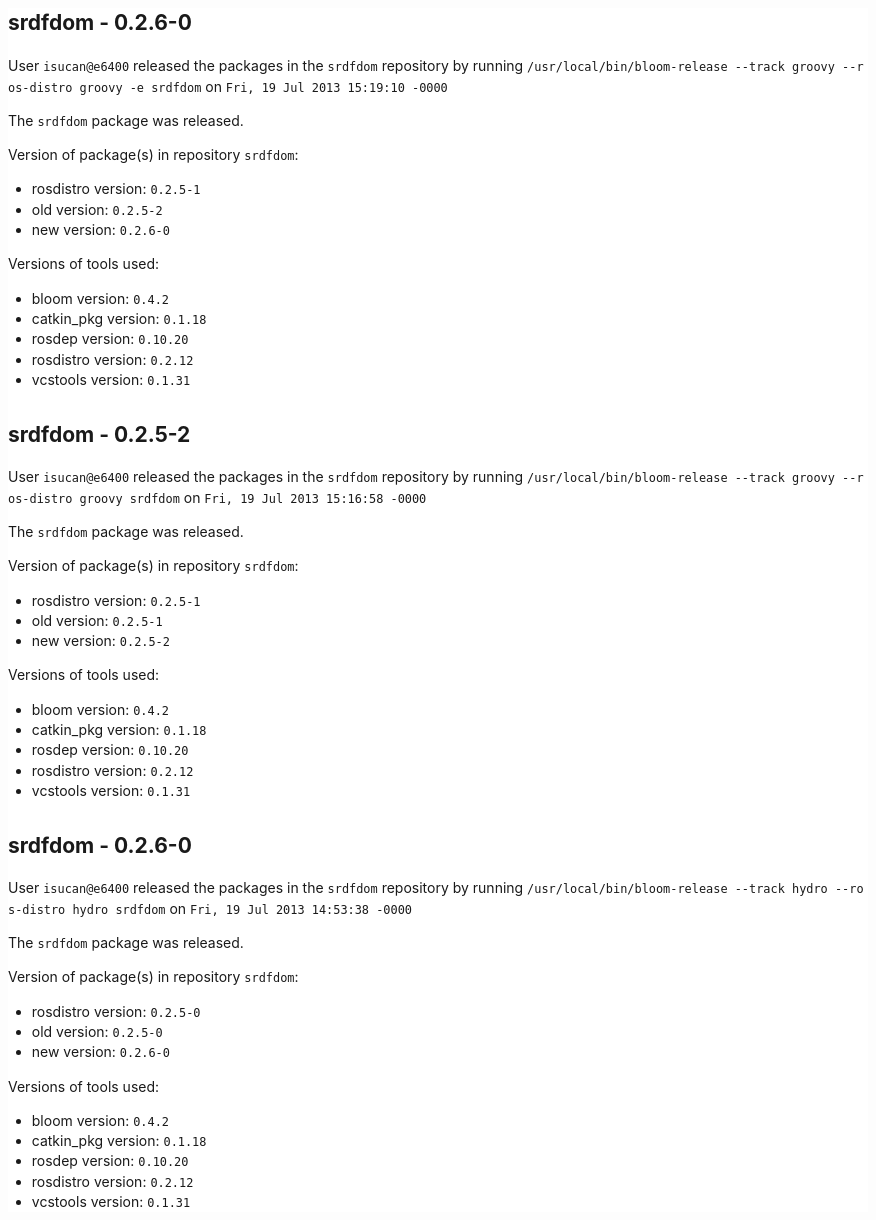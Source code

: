 
## srdfdom - 0.2.6-0

User `isucan@e6400` released the packages in the `srdfdom` repository by running `/usr/local/bin/bloom-release --track groovy --ros-distro groovy -e srdfdom` on `Fri, 19 Jul 2013 15:19:10 -0000`

The `srdfdom` package was released.

Version of package(s) in repository `srdfdom`:
- rosdistro version: `0.2.5-1`
- old version: `0.2.5-2`
- new version: `0.2.6-0`

Versions of tools used:
- bloom version: `0.4.2`
- catkin_pkg version: `0.1.18`
- rosdep version: `0.10.20`
- rosdistro version: `0.2.12`
- vcstools version: `0.1.31`


## srdfdom - 0.2.5-2

User `isucan@e6400` released the packages in the `srdfdom` repository by running `/usr/local/bin/bloom-release --track groovy --ros-distro groovy srdfdom` on `Fri, 19 Jul 2013 15:16:58 -0000`

The `srdfdom` package was released.

Version of package(s) in repository `srdfdom`:
- rosdistro version: `0.2.5-1`
- old version: `0.2.5-1`
- new version: `0.2.5-2`

Versions of tools used:
- bloom version: `0.4.2`
- catkin_pkg version: `0.1.18`
- rosdep version: `0.10.20`
- rosdistro version: `0.2.12`
- vcstools version: `0.1.31`


## srdfdom - 0.2.6-0

User `isucan@e6400` released the packages in the `srdfdom` repository by running `/usr/local/bin/bloom-release --track hydro --ros-distro hydro srdfdom` on `Fri, 19 Jul 2013 14:53:38 -0000`

The `srdfdom` package was released.

Version of package(s) in repository `srdfdom`:
- rosdistro version: `0.2.5-0`
- old version: `0.2.5-0`
- new version: `0.2.6-0`

Versions of tools used:
- bloom version: `0.4.2`
- catkin_pkg version: `0.1.18`
- rosdep version: `0.10.20`
- rosdistro version: `0.2.12`
- vcstools version: `0.1.31`
